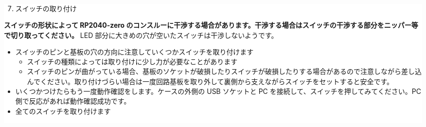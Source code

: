 
7. スイッチの取り付け

**スイッチの形状によって RP2040-zero のコンスルーに干渉する場合があります。干渉する場合はスイッチの干渉する部分をニッパー等で切り取ってください。** LED 部分に大きめの穴が空いたスイッチは干渉しないようです。

- スイッチのピンと基板の穴の方向に注意していくつかスイッチを取り付けます
  - スイッチの種類によっては取り付けに少し力が必要なことがあります
  - スイッチのピンが曲がっている場合、基板のソケットが破損したりスイッチが破損したりする場合があるので注意しながら差し込んでください。取り付けづらい場合は一度回路基板を取り外して裏側から支えながらスイッチをセットすると安全です。
- いくつかつけたらもう一度動作確認をします。ケースの外側の USB ソケットと PC を接続して、スイッチを押してみてください。PC 側で反応があれば動作確認成功です。
- 全てのスイッチを取り付けます

|                           |                         |                    |
| ------------------------- | ----------------------- | ------------------ |